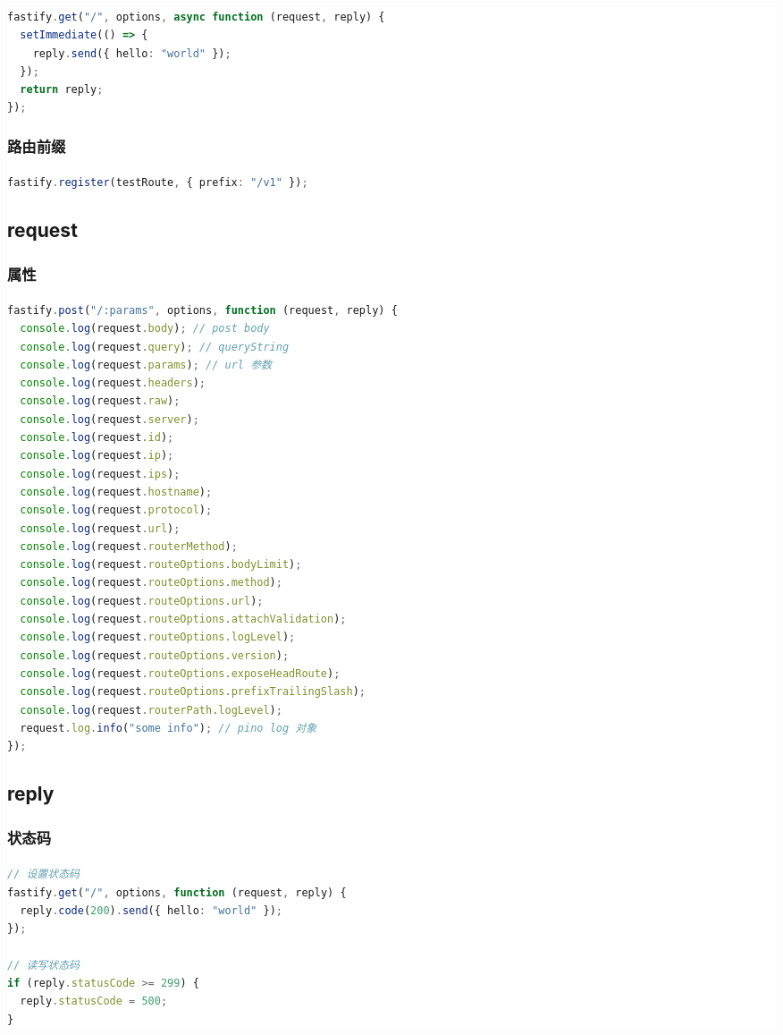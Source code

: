 ```typescript
fastify.get("/", options, async function (request, reply) {
  setImmediate(() => {
    reply.send({ hello: "world" });
  });
  return reply;
});
```

### 路由前缀

```typescript
fastify.register(testRoute, { prefix: "/v1" });
```

## request

### 属性

```typescript
fastify.post("/:params", options, function (request, reply) {
  console.log(request.body); // post body
  console.log(request.query); // queryString
  console.log(request.params); // url 参数
  console.log(request.headers);
  console.log(request.raw);
  console.log(request.server);
  console.log(request.id);
  console.log(request.ip);
  console.log(request.ips);
  console.log(request.hostname);
  console.log(request.protocol);
  console.log(request.url);
  console.log(request.routerMethod);
  console.log(request.routeOptions.bodyLimit);
  console.log(request.routeOptions.method);
  console.log(request.routeOptions.url);
  console.log(request.routeOptions.attachValidation);
  console.log(request.routeOptions.logLevel);
  console.log(request.routeOptions.version);
  console.log(request.routeOptions.exposeHeadRoute);
  console.log(request.routeOptions.prefixTrailingSlash);
  console.log(request.routerPath.logLevel);
  request.log.info("some info"); // pino log 对象
});
```

## reply

### 状态码

```typescript
// 设置状态码
fastify.get("/", options, function (request, reply) {
  reply.code(200).send({ hello: "world" });
});

// 读写状态码
if (reply.statusCode >= 299) {
  reply.statusCode = 500;
}
```
